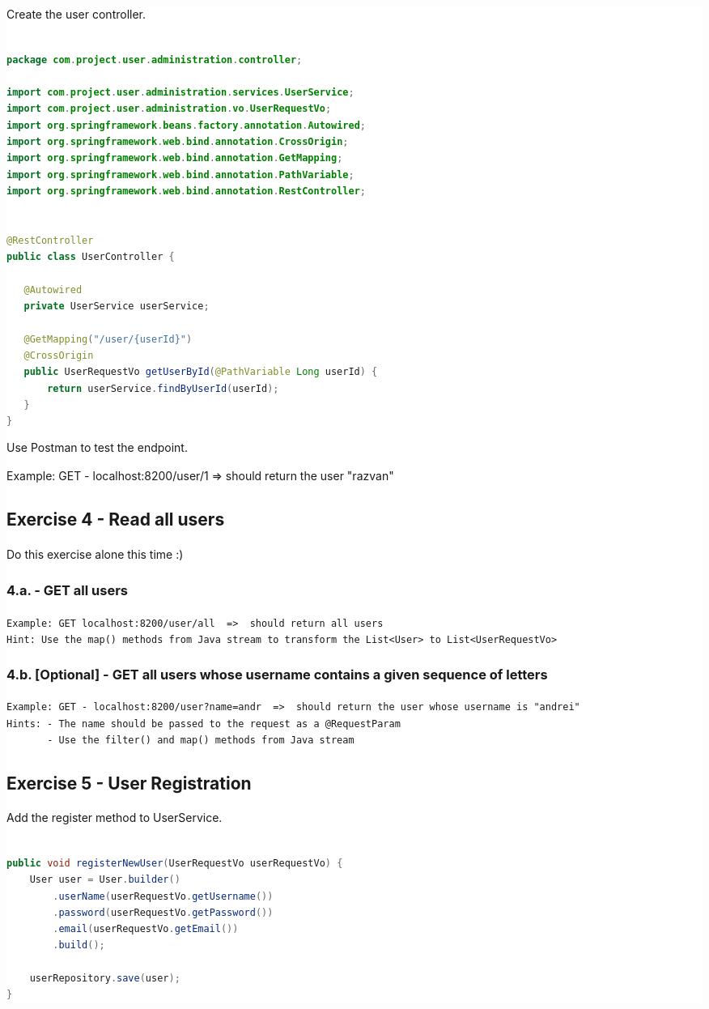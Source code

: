  Create the user controller.
 
 
 ```Java
 
package com.project.user.administration.controller;

import com.project.user.administration.services.UserService;
import com.project.user.administration.vo.UserRequestVo;
import org.springframework.beans.factory.annotation.Autowired;
import org.springframework.web.bind.annotation.CrossOrigin;
import org.springframework.web.bind.annotation.GetMapping;
import org.springframework.web.bind.annotation.PathVariable;
import org.springframework.web.bind.annotation.RestController;


@RestController
public class UserController {

    @Autowired
    private UserService userService;

    @GetMapping("/user/{userId}")
    @CrossOrigin
    public UserRequestVo getUserById(@PathVariable Long userId) {
        return userService.findByUserId(userId);
    }
}
 ```
 
Use Postman to test the endpoint.

Example: GET - localhost:8200/user/1  =>  should return the user "razvan"

 ## Exercise 4 - Read all users
 Do this exercise alone this time :)

 ### 4.a. - GET all users
    Example: GET localhost:8200/user/all  =>  should return all users
    Hint: Use the map() methods from Java stream to transform the List<User> to List<UserRequestVo>

 ### 4.b. [Optional] - GET all users whose username contains a given sequence of letters
    Example: GET - localhost:8200/user?name=andr  =>  should return the user whose username is "andrei"
    Hints: - The name should be passed to the request as a @RequestParam
           - Use the filter() and map() methods from Java stream

 ## Exercise 5 - User Registration

Add the register method to UserService.

```Java

public void registerNewUser(UserRequestVo userRequestVo) {
    User user = User.builder()
        .userName(userRequestVo.getUsername())
        .password(userRequestVo.getPassword())
        .email(userRequestVo.getEmail())
        .build();

    userRepository.save(user);
}

```
